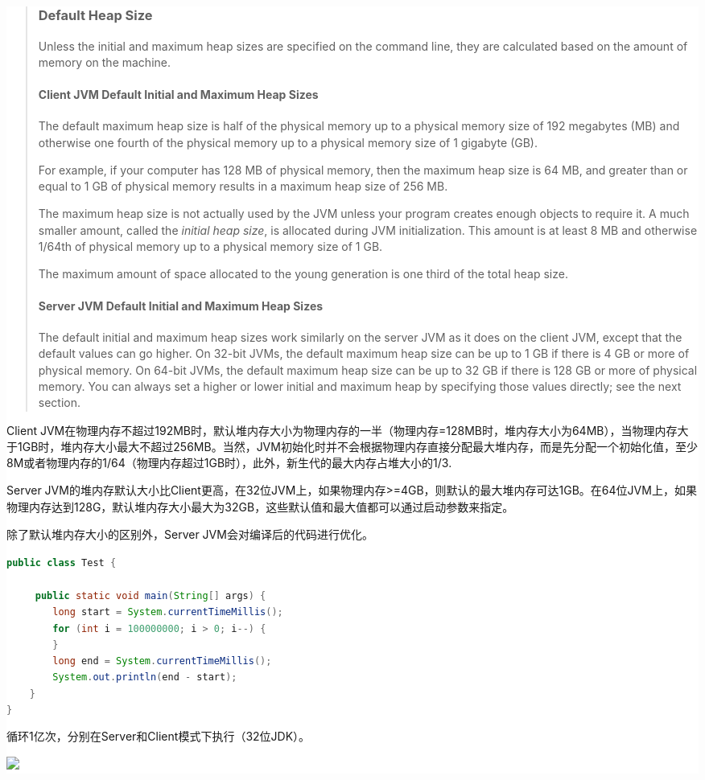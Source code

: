 > ### Default Heap Size
>
> Unless the initial and maximum heap sizes are specified on the command line, they are calculated based on the amount of memory on the machine.
>
> #### Client JVM Default Initial and Maximum Heap Sizes
>
> The default maximum heap size is half of the physical memory up to a physical memory size of 192 megabytes (MB) and otherwise one fourth of the physical memory up to a physical memory size of 1 gigabyte (GB).
>
> For example, if your computer has 128 MB of physical memory, then the maximum heap size is 64 MB, and greater than or equal to 1 GB of physical memory results in a maximum heap size of 256 MB.
>
> The maximum heap size is not actually used by the JVM unless your program creates enough objects to require it. A much smaller amount, called the *initial heap size*, is allocated during JVM initialization. This amount is at least 8 MB and otherwise 1/64th of physical memory up to a physical memory size of 1 GB.
>
> The maximum amount of space allocated to the young generation is one third of the total heap size.
>
> #### Server JVM Default Initial and Maximum Heap Sizes
>
> The default initial and maximum heap sizes work similarly on the server JVM as it does on the client JVM, except that the default values can go higher. On 32-bit JVMs, the default maximum heap size can be up to 1 GB if there is 4 GB or more of physical memory. On 64-bit JVMs, the default maximum heap size can be up to 32 GB if there is 128 GB or more of physical memory. You can always set a higher or lower initial and maximum heap by specifying those values directly; see the next section.

Client JVM在物理内存不超过192MB时，默认堆内存大小为物理内存的一半（物理内存=128MB时，堆内存大小为64MB），当物理内存大于1GB时，堆内存大小最大不超过256MB。当然，JVM初始化时并不会根据物理内存直接分配最大堆内存，而是先分配一个初始化值，至少8M或者物理内存的1/64（物理内存超过1GB时），此外，新生代的最大内存占堆大小的1/3.

Server JVM的堆内存默认大小比Client更高，在32位JVM上，如果物理内存>=4GB，则默认的最大堆内存可达1GB。在64位JVM上，如果物理内存达到128G，默认堆内存大小最大为32GB，这些默认值和最大值都可以通过启动参数来指定。

除了默认堆内存大小的区别外，Server JVM会对编译后的代码进行优化。

```java
public class Test {

     public static void main(String[] args) {
        long start = System.currentTimeMillis();
        for (int i = 100000000; i > 0; i--) {
        }
        long end = System.currentTimeMillis();
        System.out.println(end - start);
    }
}
```

循环1亿次，分别在Server和Client模式下执行（32位JDK）。

![](client和server差异.png)

